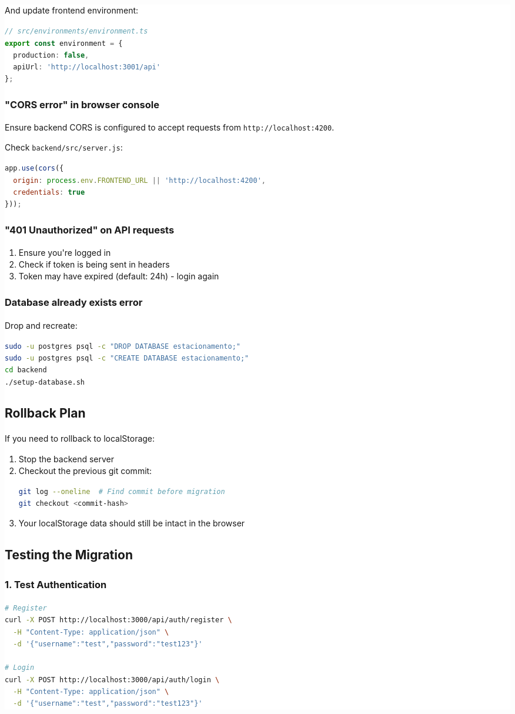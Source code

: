 And update frontend environment:
```typescript
// src/environments/environment.ts
export const environment = {
  production: false,
  apiUrl: 'http://localhost:3001/api'
};
```

### "CORS error" in browser console
Ensure backend CORS is configured to accept requests from `http://localhost:4200`.

Check `backend/src/server.js`:
```javascript
app.use(cors({
  origin: process.env.FRONTEND_URL || 'http://localhost:4200',
  credentials: true
}));
```

### "401 Unauthorized" on API requests
1. Ensure you're logged in
2. Check if token is being sent in headers
3. Token may have expired (default: 24h) - login again

### Database already exists error
Drop and recreate:
```bash
sudo -u postgres psql -c "DROP DATABASE estacionamento;"
sudo -u postgres psql -c "CREATE DATABASE estacionamento;"
cd backend
./setup-database.sh
```

## Rollback Plan

If you need to rollback to localStorage:

1. Stop the backend server
2. Checkout the previous git commit:
   ```bash
   git log --oneline  # Find commit before migration
   git checkout <commit-hash>
   ```
3. Your localStorage data should still be intact in the browser

## Testing the Migration

### 1. Test Authentication
```bash
# Register
curl -X POST http://localhost:3000/api/auth/register \
  -H "Content-Type: application/json" \
  -d '{"username":"test","password":"test123"}'

# Login
curl -X POST http://localhost:3000/api/auth/login \
  -H "Content-Type: application/json" \
  -d '{"username":"test","password":"test123"}'
```
